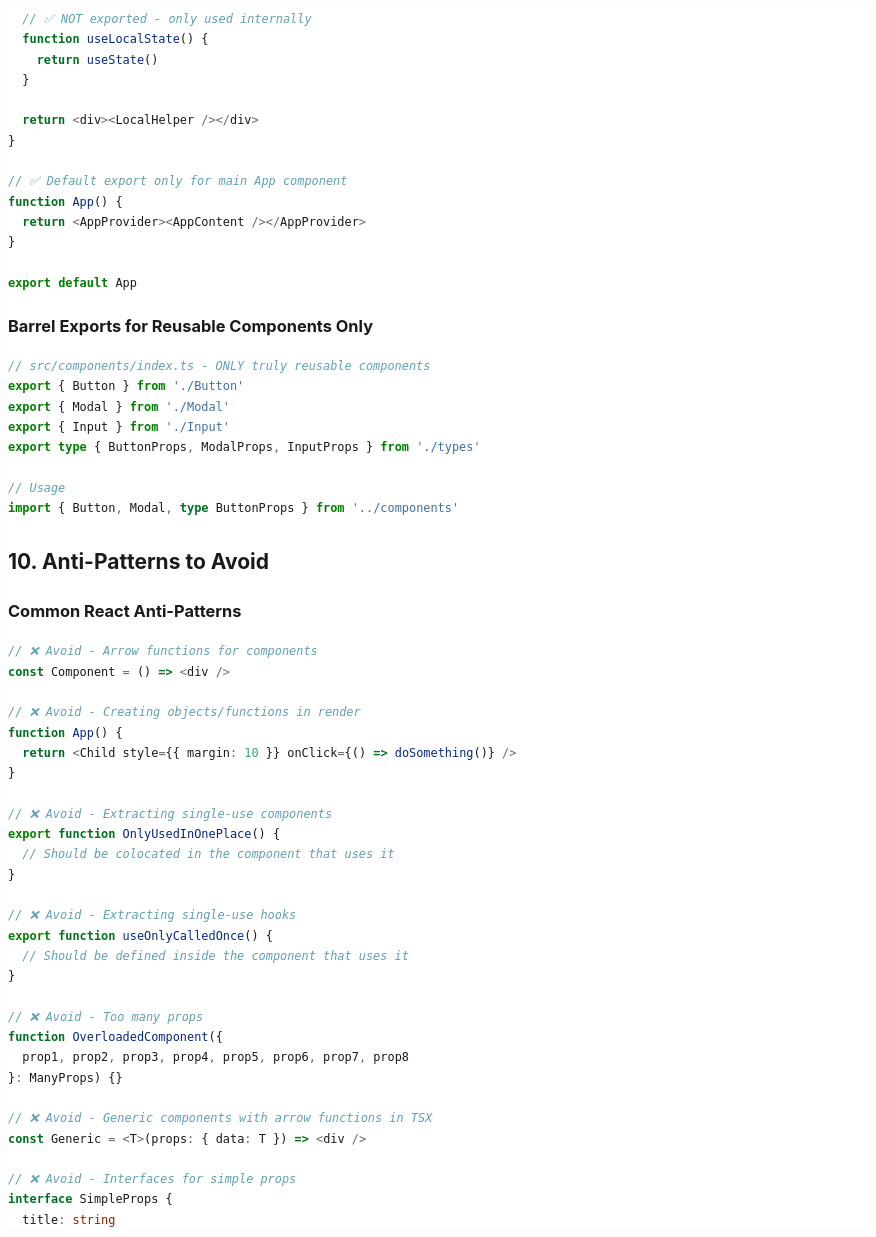 ```typescript
  // ✅ NOT exported - only used internally
  function useLocalState() {
    return useState()
  }

  return <div><LocalHelper /></div>
}

// ✅ Default export only for main App component
function App() {
  return <AppProvider><AppContent /></AppProvider>
}

export default App
```

### **Barrel Exports for Reusable Components Only**

```typescript
// src/components/index.ts - ONLY truly reusable components
export { Button } from './Button'
export { Modal } from './Modal'
export { Input } from './Input'
export type { ButtonProps, ModalProps, InputProps } from './types'

// Usage
import { Button, Modal, type ButtonProps } from '../components'
```

## 10. Anti-Patterns to Avoid

### **Common React Anti-Patterns**

```typescript
// ❌ Avoid - Arrow functions for components
const Component = () => <div />

// ❌ Avoid - Creating objects/functions in render
function App() {
  return <Child style={{ margin: 10 }} onClick={() => doSomething()} />
}

// ❌ Avoid - Extracting single-use components
export function OnlyUsedInOnePlace() {
  // Should be colocated in the component that uses it
}

// ❌ Avoid - Extracting single-use hooks
export function useOnlyCalledOnce() {
  // Should be defined inside the component that uses it
}

// ❌ Avoid - Too many props
function OverloadedComponent({
  prop1, prop2, prop3, prop4, prop5, prop6, prop7, prop8
}: ManyProps) {}

// ❌ Avoid - Generic components with arrow functions in TSX
const Generic = <T>(props: { data: T }) => <div />

// ❌ Avoid - Interfaces for simple props
interface SimpleProps {
  title: string
```